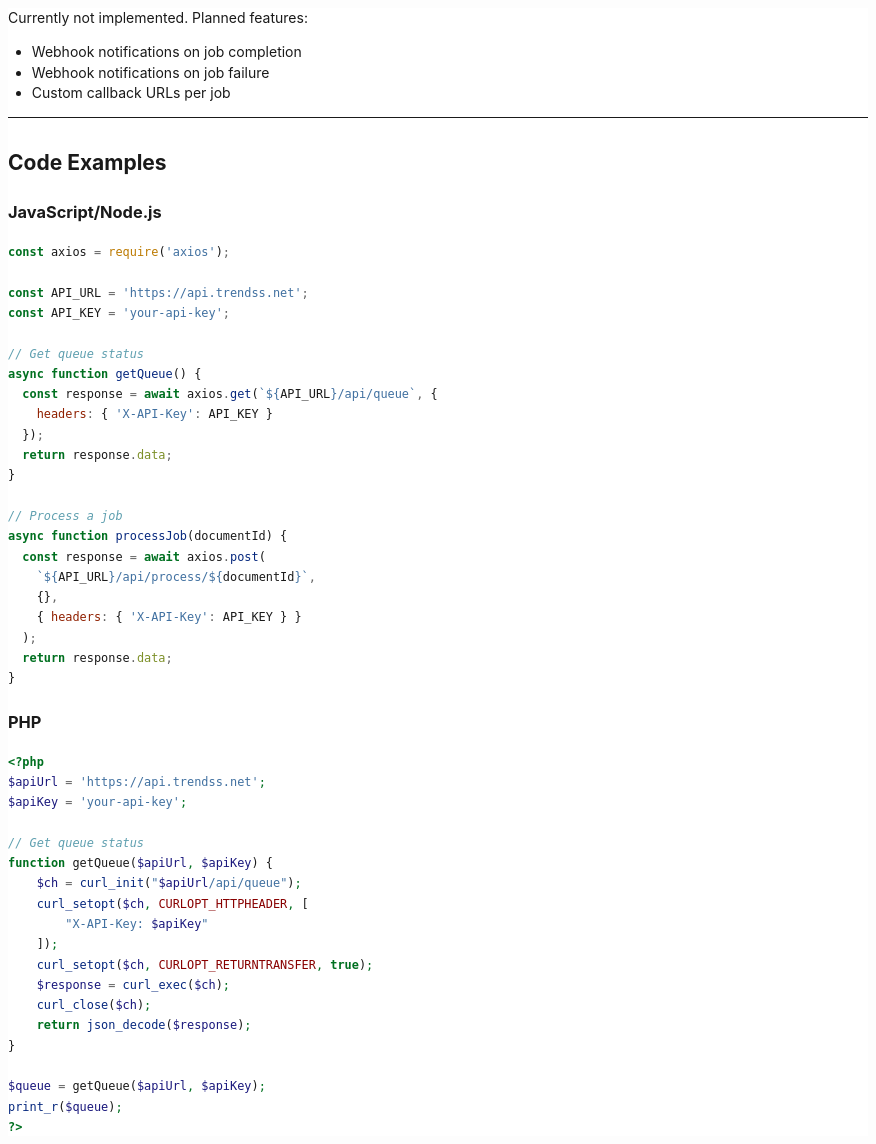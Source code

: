 Currently not implemented. Planned features:

- Webhook notifications on job completion
- Webhook notifications on job failure
- Custom callback URLs per job

---

## Code Examples

### JavaScript/Node.js

```javascript
const axios = require('axios');

const API_URL = 'https://api.trendss.net';
const API_KEY = 'your-api-key';

// Get queue status
async function getQueue() {
  const response = await axios.get(`${API_URL}/api/queue`, {
    headers: { 'X-API-Key': API_KEY }
  });
  return response.data;
}

// Process a job
async function processJob(documentId) {
  const response = await axios.post(
    `${API_URL}/api/process/${documentId}`,
    {},
    { headers: { 'X-API-Key': API_KEY } }
  );
  return response.data;
}
```

### PHP

```php
<?php
$apiUrl = 'https://api.trendss.net';
$apiKey = 'your-api-key';

// Get queue status
function getQueue($apiUrl, $apiKey) {
    $ch = curl_init("$apiUrl/api/queue");
    curl_setopt($ch, CURLOPT_HTTPHEADER, [
        "X-API-Key: $apiKey"
    ]);
    curl_setopt($ch, CURLOPT_RETURNTRANSFER, true);
    $response = curl_exec($ch);
    curl_close($ch);
    return json_decode($response);
}

$queue = getQueue($apiUrl, $apiKey);
print_r($queue);
?>
```
